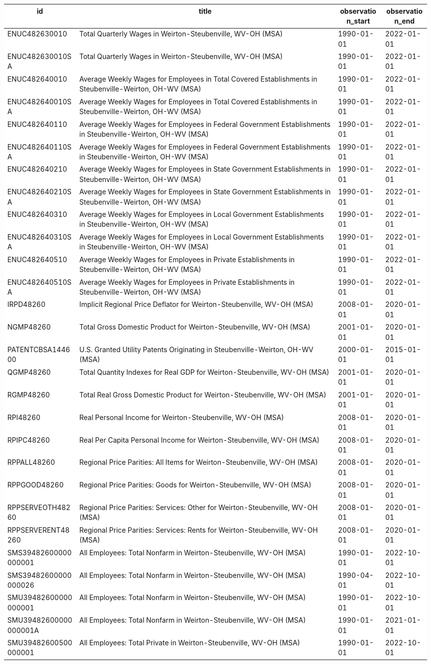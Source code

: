 | id                     | title                                                                                                                        | observation_start   | observation_end   |
|------------------------|------------------------------------------------------------------------------------------------------------------------------|---------------------|-------------------|
| ENUC482630010          | Total Quarterly Wages in Weirton-Steubenville, WV-OH (MSA)                                                                   | 1990-01-01          | 2022-01-01        |
| ENUC482630010SA        | Total Quarterly Wages in Weirton-Steubenville, WV-OH (MSA)                                                                   | 1990-01-01          | 2022-01-01        |
| ENUC482640010          | Average Weekly Wages for Employees in Total Covered Establishments in Steubenville-Weirton, OH-WV (MSA)                      | 1990-01-01          | 2022-01-01        |
| ENUC482640010SA        | Average Weekly Wages for Employees in Total Covered Establishments in Steubenville-Weirton, OH-WV (MSA)                      | 1990-01-01          | 2022-01-01        |
| ENUC482640110          | Average Weekly Wages for Employees in Federal Government Establishments in Steubenville-Weirton, OH-WV (MSA)                 | 1990-01-01          | 2022-01-01        |
| ENUC482640110SA        | Average Weekly Wages for Employees in Federal Government Establishments in Steubenville-Weirton, OH-WV (MSA)                 | 1990-01-01          | 2022-01-01        |
| ENUC482640210          | Average Weekly Wages for Employees in State Government Establishments in Steubenville-Weirton, OH-WV (MSA)                   | 1990-01-01          | 2022-01-01        |
| ENUC482640210SA        | Average Weekly Wages for Employees in State Government Establishments in Steubenville-Weirton, OH-WV (MSA)                   | 1990-01-01          | 2022-01-01        |
| ENUC482640310          | Average Weekly Wages for Employees in Local Government Establishments in Steubenville-Weirton, OH-WV (MSA)                   | 1990-01-01          | 2022-01-01        |
| ENUC482640310SA        | Average Weekly Wages for Employees in Local Government Establishments in Steubenville-Weirton, OH-WV (MSA)                   | 1990-01-01          | 2022-01-01        |
| ENUC482640510          | Average Weekly Wages for Employees in Private Establishments in Steubenville-Weirton, OH-WV (MSA)                            | 1990-01-01          | 2022-01-01        |
| ENUC482640510SA        | Average Weekly Wages for Employees in Private Establishments in Steubenville-Weirton, OH-WV (MSA)                            | 1990-01-01          | 2022-01-01        |
| IRPD48260              | Implicit Regional Price Deflator for Weirton-Steubenville, WV-OH (MSA)                                                       | 2008-01-01          | 2020-01-01        |
| NGMP48260              | Total Gross Domestic Product for Weirton-Steubenville, WV-OH (MSA)                                                           | 2001-01-01          | 2020-01-01        |
| PATENTCBSA144600       | U.S. Granted Utility Patents Originating in Steubenville-Weirton, OH-WV (MSA)                                                | 2000-01-01          | 2015-01-01        |
| QGMP48260              | Total Quantity Indexes for Real GDP for Weirton-Steubenville, WV-OH (MSA)                                                    | 2001-01-01          | 2020-01-01        |
| RGMP48260              | Total Real Gross Domestic Product for Weirton-Steubenville, WV-OH (MSA)                                                      | 2001-01-01          | 2020-01-01        |
| RPI48260               | Real Personal Income for Weirton-Steubenville, WV-OH (MSA)                                                                   | 2008-01-01          | 2020-01-01        |
| RPIPC48260             | Real Per Capita Personal Income for Weirton-Steubenville, WV-OH (MSA)                                                        | 2008-01-01          | 2020-01-01        |
| RPPALL48260            | Regional Price Parities: All Items for Weirton-Steubenville, WV-OH (MSA)                                                     | 2008-01-01          | 2020-01-01        |
| RPPGOOD48260           | Regional Price Parities: Goods for Weirton-Steubenville, WV-OH (MSA)                                                         | 2008-01-01          | 2020-01-01        |
| RPPSERVEOTH48260       | Regional Price Parities: Services: Other for Weirton-Steubenville, WV-OH (MSA)                                               | 2008-01-01          | 2020-01-01        |
| RPPSERVERENT48260      | Regional Price Parities: Services: Rents for Weirton-Steubenville, WV-OH (MSA)                                               | 2008-01-01          | 2020-01-01        |
| SMS39482600000000001   | All Employees: Total Nonfarm in Weirton-Steubenville, WV-OH (MSA)                                                            | 1990-01-01          | 2022-10-01        |
| SMS39482600000000026   | All Employees: Total Nonfarm in Weirton-Steubenville, WV-OH (MSA)                                                            | 1990-04-01          | 2022-10-01        |
| SMU39482600000000001   | All Employees: Total Nonfarm in Weirton-Steubenville, WV-OH (MSA)                                                            | 1990-01-01          | 2022-10-01        |
| SMU39482600000000001A  | All Employees: Total Nonfarm in Weirton-Steubenville, WV-OH (MSA)                                                            | 1990-01-01          | 2021-01-01        |
| SMU39482600500000001   | All Employees: Total Private in Weirton-Steubenville, WV-OH (MSA)                                                            | 1990-01-01          | 2022-10-01        |